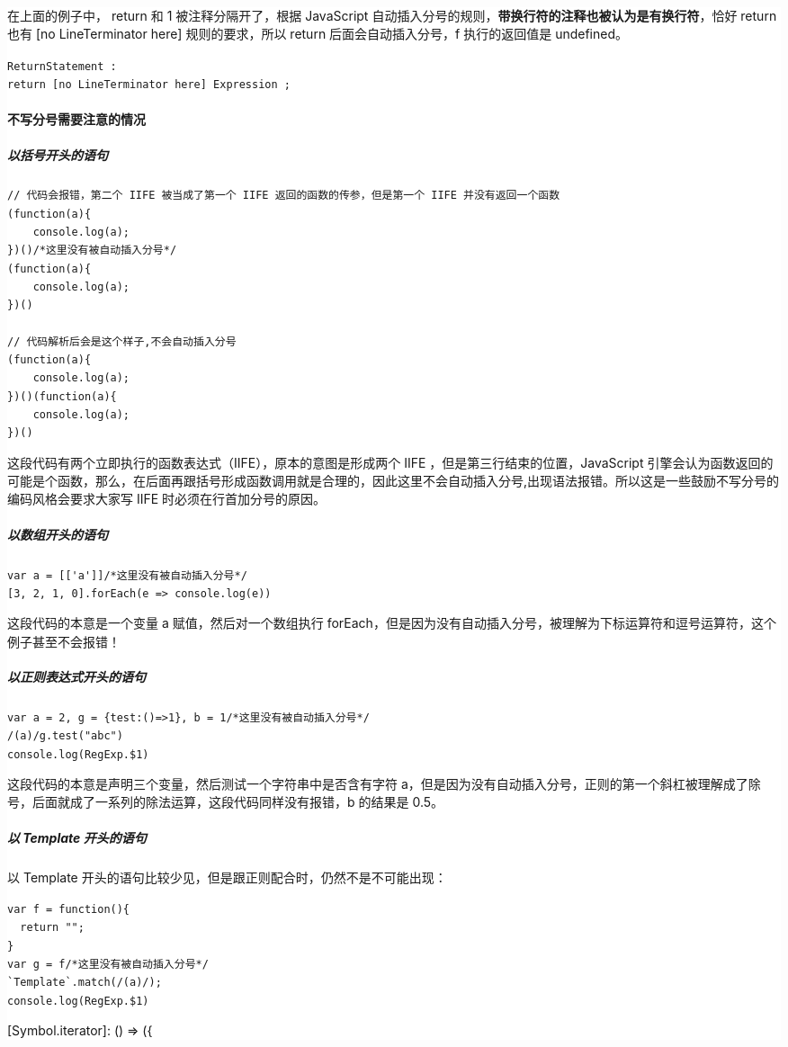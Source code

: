 在上面的例子中， return 和 1 被注释分隔开了，根据 JavaScript 自动插入分号的规则，**带换行符的注释也被认为是有换行符**，恰好 return 也有 [no LineTerminator here] 规则的要求，所以 return 后面会自动插入分号，f 执行的返回值是 undefined。

```
ReturnStatement :
return [no LineTerminator here] Expression ;
```

#### 不写分号需要注意的情况

##### 以括号开头的语句

```
// 代码会报错，第二个 IIFE 被当成了第一个 IIFE 返回的函数的传参，但是第一个 IIFE 并没有返回一个函数
(function(a){
    console.log(a);
})()/*这里没有被自动插入分号*/
(function(a){
    console.log(a);
})()

// 代码解析后会是这个样子,不会自动插入分号
(function(a){
    console.log(a);
})()(function(a){
    console.log(a);
})()
```

这段代码有两个立即执行的函数表达式（IIFE），原本的意图是形成两个 IIFE ，但是第三行结束的位置，JavaScript 引擎会认为函数返回的可能是个函数，那么，在后面再跟括号形成函数调用就是合理的，因此这里不会自动插入分号,出现语法报错。所以这是一些鼓励不写分号的编码风格会要求大家写 IIFE 时必须在行首加分号的原因。

##### 以数组开头的语句

```
var a = [['a']]/*这里没有被自动插入分号*/
[3, 2, 1, 0].forEach(e => console.log(e))
```

这段代码的本意是一个变量 a 赋值，然后对一个数组执行 forEach，但是因为没有自动插入分号，被理解为下标运算符和逗号运算符，这个例子甚至不会报错！

##### 以正则表达式开头的语句

```
var a = 2, g = {test:()=>1}, b = 1/*这里没有被自动插入分号*/
/(a)/g.test("abc")
console.log(RegExp.$1)
```

这段代码的本意是声明三个变量，然后测试一个字符串中是否含有字符 a，但是因为没有自动插入分号，正则的第一个斜杠被理解成了除号，后面就成了一系列的除法运算，这段代码同样没有报错，b 的结果是 0.5。

##### 以 Template 开头的语句

以 Template 开头的语句比较少见，但是跟正则配合时，仍然不是不可能出现：

```
var f = function(){
  return "";
}
var g = f/*这里没有被自动插入分号*/
`Template`.match(/(a)/);
console.log(RegExp.$1)
```


  [Symbol.iterator]: () => ({